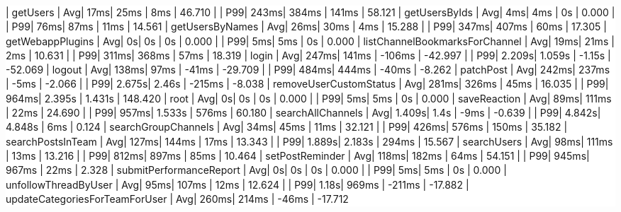 | getUsers | Avg| 17ms| 25ms | 8ms | 46.710
| | P99| 243ms| 384ms | 141ms | 58.121
| getUsersByIds | Avg| 4ms| 4ms | 0s | 0.000
| | P99| 76ms| 87ms | 11ms | 14.561
| getUsersByNames | Avg| 26ms| 30ms | 4ms | 15.288
| | P99| 347ms| 407ms | 60ms | 17.305
| getWebappPlugins | Avg| 0s| 0s | 0s | 0.000
| | P99| 5ms| 5ms | 0s | 0.000
| listChannelBookmarksForChannel | Avg| 19ms| 21ms | 2ms | 10.631
| | P99| 311ms| 368ms | 57ms | 18.319
| login | Avg| 247ms| 141ms | -106ms | -42.997
| | P99| 2.209s| 1.059s | -1.15s | -52.069
| logout | Avg| 138ms| 97ms | -41ms | -29.709
| | P99| 484ms| 444ms | -40ms | -8.262
| patchPost | Avg| 242ms| 237ms | -5ms | -2.066
| | P99| 2.675s| 2.46s | -215ms | -8.038
| removeUserCustomStatus | Avg| 281ms| 326ms | 45ms | 16.035
| | P99| 964ms| 2.395s | 1.431s | 148.420
| root | Avg| 0s| 0s | 0s | 0.000
| | P99| 5ms| 5ms | 0s | 0.000
| saveReaction | Avg| 89ms| 111ms | 22ms | 24.690
| | P99| 957ms| 1.533s | 576ms | 60.180
| searchAllChannels | Avg| 1.409s| 1.4s | -9ms | -0.639
| | P99| 4.842s| 4.848s | 6ms | 0.124
| searchGroupChannels | Avg| 34ms| 45ms | 11ms | 32.121
| | P99| 426ms| 576ms | 150ms | 35.182
| searchPostsInTeam | Avg| 127ms| 144ms | 17ms | 13.343
| | P99| 1.889s| 2.183s | 294ms | 15.567
| searchUsers | Avg| 98ms| 111ms | 13ms | 13.216
| | P99| 812ms| 897ms | 85ms | 10.464
| setPostReminder | Avg| 118ms| 182ms | 64ms | 54.151
| | P99| 945ms| 967ms | 22ms | 2.328
| submitPerformanceReport | Avg| 0s| 0s | 0s | 0.000
| | P99| 5ms| 5ms | 0s | 0.000
| unfollowThreadByUser | Avg| 95ms| 107ms | 12ms | 12.624
| | P99| 1.18s| 969ms | -211ms | -17.882
| updateCategoriesForTeamForUser | Avg| 260ms| 214ms | -46ms | -17.712
